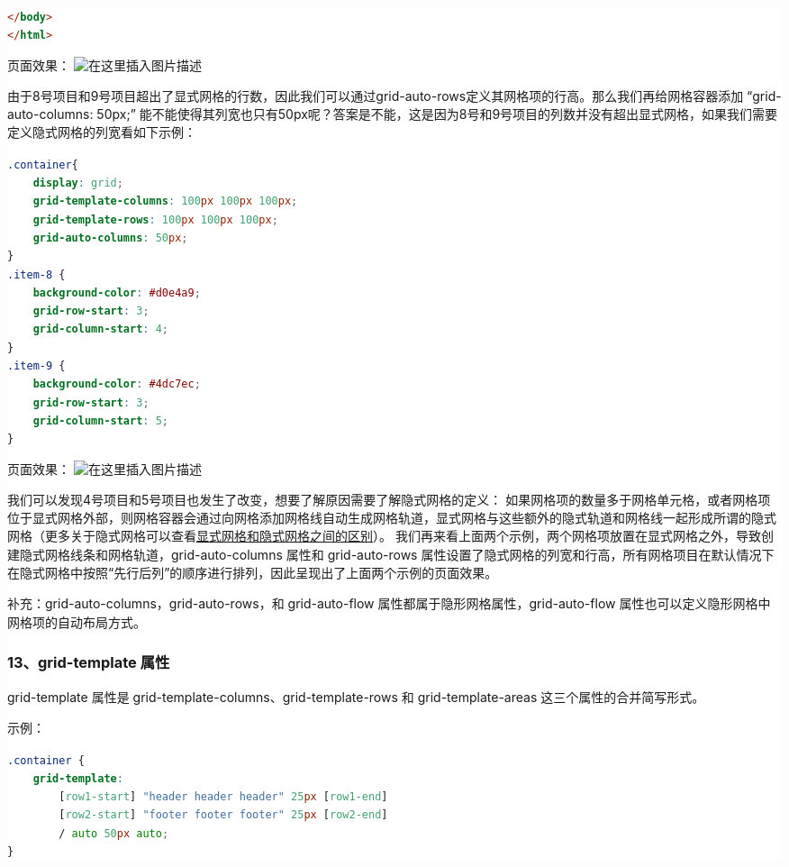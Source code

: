 ```html
</body>
</html>
```
页面效果：
![在这里插入图片描述](https://img-blog.csdnimg.cn/20190824110023455.png)

由于8号项目和9号项目超出了显式网格的行数，因此我们可以通过grid-auto-rows定义其网格项的行高。那么我们再给网格容器添加 “grid-auto-columns: 50px;” 能不能使得其列宽也只有50px呢？答案是不能，这是因为8号和9号项目的列数并没有超出显式网格，如果我们需要定义隐式网格的列宽看如下示例：

```css
.container{
    display: grid;
    grid-template-columns: 100px 100px 100px;
    grid-template-rows: 100px 100px 100px;
    grid-auto-columns: 50px; 
}
.item-8 {
  	background-color: #d0e4a9;
    grid-row-start: 3;
    grid-column-start: 4;
}
.item-9 {
    background-color: #4dc7ec;
    grid-row-start: 3;
    grid-column-start: 5;
}
```

页面效果：
![在这里插入图片描述](https://img-blog.csdnimg.cn/2019082411260175.png)

我们可以发现4号项目和5号项目也发生了改变，想要了解原因需要了解隐式网格的定义：
如果网格项的数量多于网格单元格，或者网格项位于显式网格外部，则网格容器会通过向网格添加网格线自动生成网格轨道，显式网格与这些额外的隐式轨道和网格线一起形成所谓的隐式网格（更多关于隐式网格可以查看[显式网格和隐式网格之间的区别](https://www.html.cn/archives/10327)）。
我们再来看上面两个示例，两个网格项放置在显式网格之外，导致创建隐式网格线条和网格轨道，grid-auto-columns 属性和 grid-auto-rows 属性设置了隐式网格的列宽和行高，所有网格项目在默认情况下在隐式网格中按照“先行后列”的顺序进行排列，因此呈现出了上面两个示例的页面效果。

补充：grid-auto-columns，grid-auto-rows，和 grid-auto-flow 属性都属于隐形网格属性，grid-auto-flow 属性也可以定义隐形网格中网格项的自动布局方式。

### 13、grid-template 属性

grid-template 属性是 grid-template-columns、grid-template-rows 和 grid-template-areas 这三个属性的合并简写形式。

示例：

```css
.container {  
	grid-template:
		[row1-start] "header header header" 25px [row1-end]
		[row2-start] "footer footer footer" 25px [row2-end]
		/ auto 50px auto;
}
```
